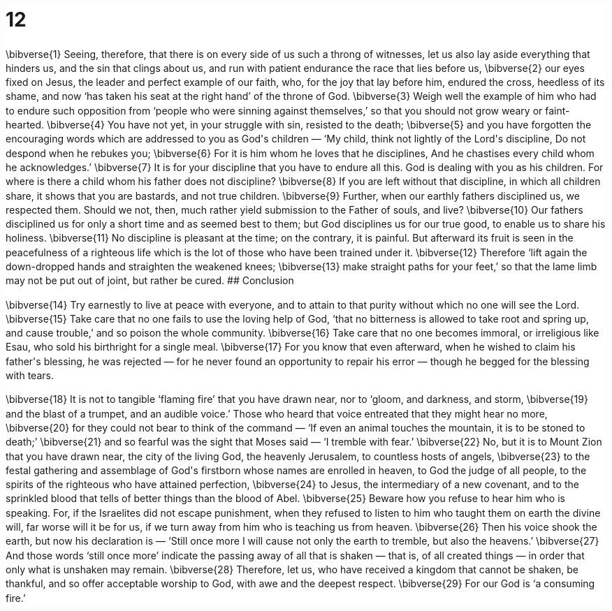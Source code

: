 # 12 
\bibverse{1} Seeing, therefore, that there is on every side of us such a throng of witnesses, let us also lay aside everything that hinders us, and the sin that clings about us, and run with patient endurance the race that lies before us, \bibverse{2} our eyes fixed on Jesus, the leader and perfect example of our faith, who, for the joy that lay before him, endured the cross, heedless of its shame, and now ‘has taken his seat at the right hand’ of the throne of God. \bibverse{3} Weigh well the example of him who had to endure such opposition from ‘people who were sinning against themselves,’ so that you should not grow weary or faint-hearted. \bibverse{4} You have not yet, in your struggle with sin, resisted to the death; \bibverse{5} and you have forgotten the encouraging words which are addressed to you as God's children — ‘My child, think not lightly of the Lord's discipline, Do not despond when he rebukes you; \bibverse{6} For it is him whom he loves that he disciplines, And he chastises every child whom he acknowledges.’ \bibverse{7} It is for your discipline that you have to endure all this. God is dealing with you as his children. For where is there a child whom his father does not discipline? \bibverse{8} If you are left without that discipline, in which all children share, it shows that you are bastards, and not true children. \bibverse{9} Further, when our earthly fathers disciplined us, we respected them. Should we not, then, much rather yield submission to the Father of souls, and live? \bibverse{10} Our fathers disciplined us for only a short time and as seemed best to them; but God disciplines us for our true good, to enable us to share his holiness. \bibverse{11} No discipline is pleasant at the time; on the contrary, it is painful. But afterward its fruit is seen in the peacefulness of a righteous life which is the lot of those who have been trained under it. \bibverse{12} Therefore ‘lift again the down-dropped hands and straighten the weakened knees; \bibverse{13} make straight paths for your feet,’ so that the lame limb may not be put out of joint, but rather be cured. ## Conclusion


\bibverse{14} Try earnestly to live at peace with everyone, and to attain to that purity without which no one will see the Lord. \bibverse{15} Take care that no one fails to use the loving help of God, ‘that no bitterness is allowed to take root and spring up, and cause trouble,’ and so poison the whole community. \bibverse{16} Take care that no one becomes immoral, or irreligious like Esau, who sold his birthright for a single meal. \bibverse{17} For you know that even afterward, when he wished to claim his father's blessing, he was rejected — for he never found an opportunity to repair his error — though he begged for the blessing with tears. 

\bibverse{18} It is not to tangible ‘flaming fire’ that you have drawn near, nor to ‘gloom, and darkness, and storm, \bibverse{19} and the blast of a trumpet, and an audible voice.’ Those who heard that voice entreated that they might hear no more, \bibverse{20} for they could not bear to think of the command — ‘If even an animal touches the mountain, it is to be stoned to death;’ \bibverse{21} and so fearful was the sight that Moses said — ‘I tremble with fear.’ \bibverse{22} No, but it is to Mount Zion that you have drawn near, the city of the living God, the heavenly Jerusalem, to countless hosts of angels, \bibverse{23} to the festal gathering and assemblage of God's firstborn whose names are enrolled in heaven, to God the judge of all people, to the spirits of the righteous who have attained perfection, \bibverse{24} to Jesus, the intermediary of a new covenant, and to the sprinkled blood that tells of better things than the blood of Abel. \bibverse{25} Beware how you refuse to hear him who is speaking. For, if the Israelites did not escape punishment, when they refused to listen to him who taught them on earth the divine will, far worse will it be for us, if we turn away from him who is teaching us from heaven. \bibverse{26} Then his voice shook the earth, but now his declaration is — ‘Still once more I will cause not only the earth to tremble, but also the heavens.’ \bibverse{27} And those words ‘still once more’ indicate the passing away of all that is shaken — that is, of all created things — in order that only what is unshaken may remain. \bibverse{28} Therefore, let us, who have received a kingdom that cannot be shaken, be thankful, and so offer acceptable worship to God, with awe and the deepest respect. \bibverse{29} For our God is ‘a consuming fire.’ 
